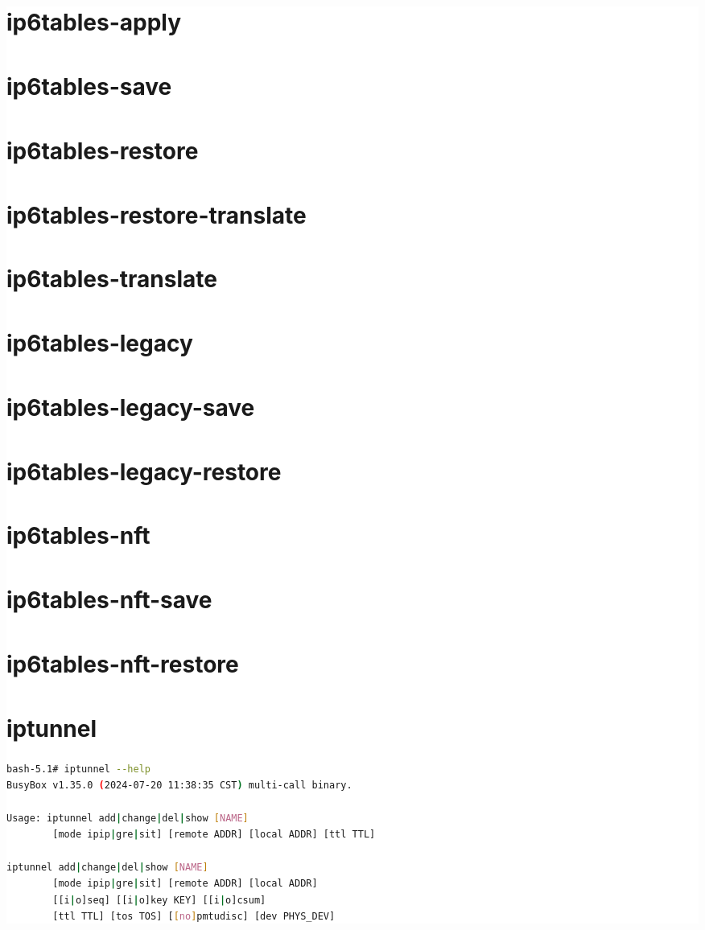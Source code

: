 
# ip6tables-apply   


# ip6tables-save    


# ip6tables-restore            


# ip6tables-restore-translate 


# ip6tables-translate            

  
# ip6tables-legacy     


# ip6tables-legacy-save          


# ip6tables-legacy-restore     


# ip6tables-nft     


# ip6tables-nft-save            


# ip6tables-nft-restore        

# iptunnel
```bash
bash-5.1# iptunnel --help
BusyBox v1.35.0 (2024-07-20 11:38:35 CST) multi-call binary.

Usage: iptunnel add|change|del|show [NAME]
        [mode ipip|gre|sit] [remote ADDR] [local ADDR] [ttl TTL]

iptunnel add|change|del|show [NAME]
        [mode ipip|gre|sit] [remote ADDR] [local ADDR]
        [[i|o]seq] [[i|o]key KEY] [[i|o]csum]
        [ttl TTL] [tos TOS] [[no]pmtudisc] [dev PHYS_DEV]
```
